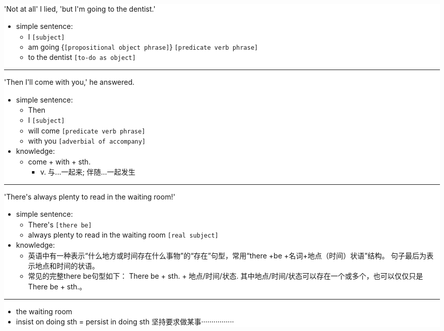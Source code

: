 
'Not at all' I lied, 'but I'm going to the dentist.'
- simple sentence: 
    - I `[subject]`
    - am going {`[propositional object phrase]`} `[predicate verb phrase]`
    - to the dentist `[to-do as object]`
  
---

'Then I'll come with you,' he answered. 
- simple sentence: 
    - Then 
    - I `[subject]`
    - will come `[predicate verb phrase]`
    - with you `[adverbial of accompany]`
- knowledge:
    - come + with + sth.
        - v. 与...一起来; 伴随...一起发生
  
---

'There's always plenty  to read in the waiting room!'
- simple sentence: 
    - There's `[there be]`
    - always plenty to read in the waiting room `[real subject]`
- knowledge:
    - 英语中有一种表示“什么地方或时间存在什么事物”的“存在”句型，常用“there +be +名词+地点（时间）状语”结构。
        句子最后为表示地点和时间的状语。
    - 常见的完整there be句型如下：
        There be + sth. + 地点/时间/状态.
        其中地点/时间/状态可以存在一个或多个，也可以仅仅只是There be + sth.。

---

- the waiting room
- insist on doing sth = persist in doing sth 坚持要求做某事················